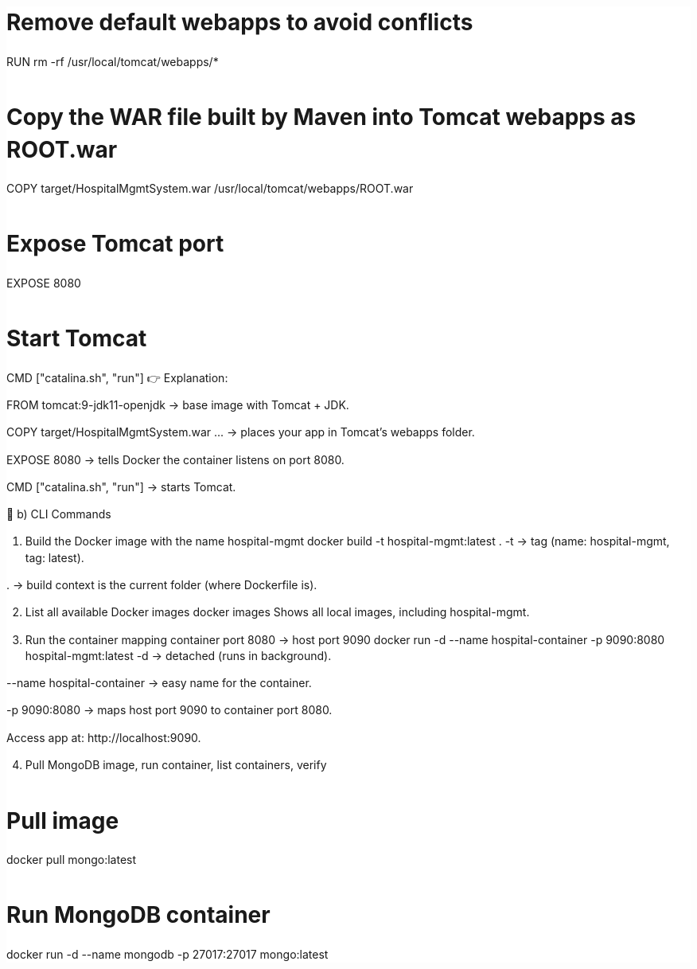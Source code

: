 # Remove default webapps to avoid conflicts
RUN rm -rf /usr/local/tomcat/webapps/*

# Copy the WAR file built by Maven into Tomcat webapps as ROOT.war
COPY target/HospitalMgmtSystem.war /usr/local/tomcat/webapps/ROOT.war

# Expose Tomcat port
EXPOSE 8080

# Start Tomcat
CMD ["catalina.sh", "run"]
👉 Explanation:

FROM tomcat:9-jdk11-openjdk → base image with Tomcat + JDK.

COPY target/HospitalMgmtSystem.war ... → places your app in Tomcat’s webapps folder.

EXPOSE 8080 → tells Docker the container listens on port 8080.

CMD ["catalina.sh", "run"] → starts Tomcat.

🐳 b) CLI Commands
1. Build the Docker image with the name hospital-mgmt
docker build -t hospital-mgmt:latest .
-t → tag (name: hospital-mgmt, tag: latest).

. → build context is the current folder (where Dockerfile is).

2. List all available Docker images
docker images
Shows all local images, including hospital-mgmt.

3. Run the container mapping container port 8080 → host port 9090
docker run -d --name hospital-container -p 9090:8080 hospital-mgmt:latest
-d → detached (runs in background).

--name hospital-container → easy name for the container.

-p 9090:8080 → maps host port 9090 to container port 8080.

Access app at: http://localhost:9090.

4. Pull MongoDB image, run container, list containers, verify
# Pull image
docker pull mongo:latest

# Run MongoDB container
docker run -d --name mongodb -p 27017:27017 mongo:latest
